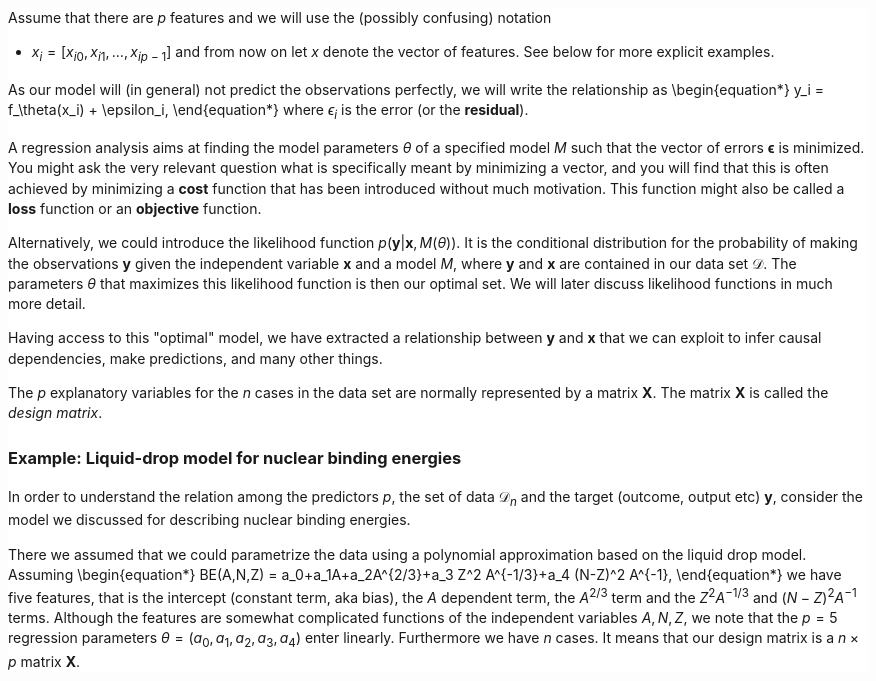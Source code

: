 Assume that there are $p$ features and we will use the (possibly confusing) notation
* $x_i=[x_{i0}, x_{i1}, \dots, x_{ip-1}]$ and from now on let $x$ denote the vector of features. See below for more explicit examples. 

As our model will (in general) not predict the observations perfectly, we will write the relationship as
\begin{equation*}
y_i = f_\theta(x_i) + \epsilon_i,
\end{equation*}
where $\epsilon_i$ is the error (or the **residual**).





A regression analysis aims at finding the model parameters $\theta$ of a specified model $M$ such that the vector of errors $\boldsymbol{\epsilon}$ is minimized. You might ask the very relevant question what is specifically meant by minimizing a vector, and you will find that this is often achieved by minimizing a **cost** function that has been introduced without much motivation. This function might also be called a **loss** function or an **objective** function.

Alternatively, we could introduce the likelihood function $p(\boldsymbol{y} \vert \boldsymbol{x}, M(\theta))$.  It is the conditional distribution for the probability of making the observations $\boldsymbol{y}$ given the independent variable $\boldsymbol{x}$ and a model $M$, where $\boldsymbol{y}$ and $\boldsymbol{x}$ are contained in our data set $\mathcal{D}$. The parameters $\theta$ that maximizes this likelihood function is then our optimal set. We will later discuss likelihood functions in much more detail.

Having access to this "optimal" model, we have extracted a relationship between $\boldsymbol{y}$ and $\boldsymbol{x}$ that we can exploit to infer causal dependencies, make predictions, and many other things.




The $p$ explanatory variables for the $n$ cases in the data set are normally represented by a matrix $\mathbf{X}$. The matrix $\mathbf{X}$ is called the *design
matrix*.






### Example: Liquid-drop model for nuclear binding energies

In order to understand the relation among the predictors $p$, the set of data $\mathcal{D}_n$ and the target (outcome, output etc) $\boldsymbol{y}$,
consider the model we discussed for describing nuclear binding energies. 

There we assumed that we could parametrize the data using a polynomial approximation based on the liquid drop model.
Assuming 
\begin{equation*}
BE(A,N,Z) = a_0+a_1A+a_2A^{2/3}+a_3 Z^2 A^{-1/3}+a_4 (N-Z)^2 A^{-1},
\end{equation*}
we have five features, that is the intercept (constant term, aka bias), the $A$ dependent term, the $A^{2/3}$ term and the $Z^2 A^{-1/3}$ and $(N-Z)^2 A^{-1}$ terms. Although the features are somewhat complicated functions of the independent variables $A,N,Z$, we note that the $p=5$ regression parameters $\theta = (a_0, a_1, a_2, a_3, a_4)$ enter linearly. Furthermore we have $n$ cases. It means that our design matrix is a 
$n\times p$ matrix $\boldsymbol{X}$.
